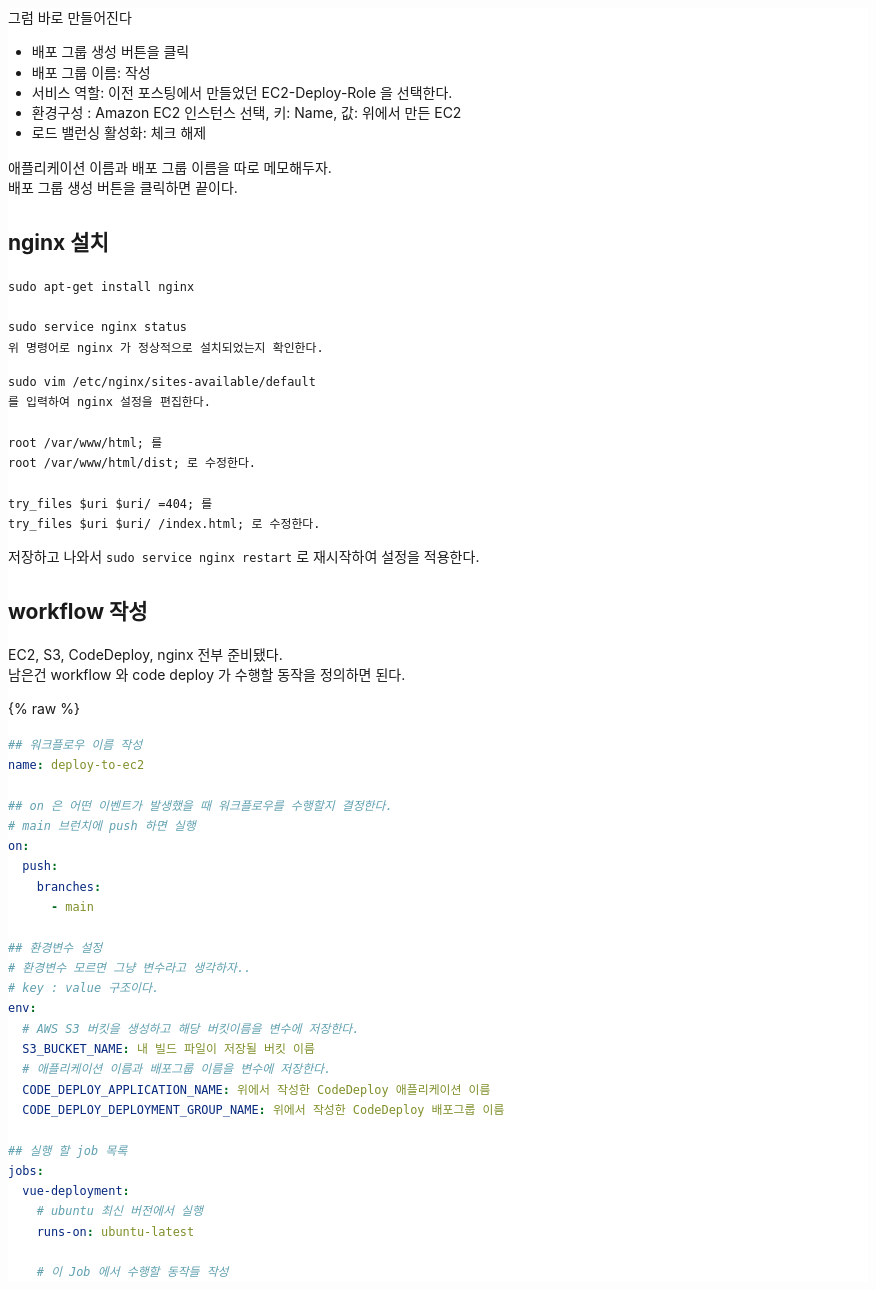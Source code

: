 그럼 바로 만들어진다<br>
- 배포 그룹 생성 버튼을 클릭 
- 배포 그룹 이름: 작성
- 서비스 역할: 이전 포스팅에서 만들었던 EC2-Deploy-Role 을 선택한다. 
- 환경구성 : Amazon EC2 인스턴스 선택, 키: Name, 값: 위에서 만든 EC2
- 로드 밸런싱 활성화: 체크 해제

애플리케이션 이름과 배포 그룹 이름을 따로 메모해두자.<br>
배포 그룹 생성 버튼을 클릭하면 끝이다.<br>

## nginx 설치

```
sudo apt-get install nginx

sudo service nginx status
위 명령어로 nginx 가 정상적으로 설치되었는지 확인한다.
```

```
sudo vim /etc/nginx/sites-available/default
를 입력하여 nginx 설정을 편집한다.

root /var/www/html; 를 
root /var/www/html/dist; 로 수정한다.

try_files $uri $uri/ =404; 를
try_files $uri $uri/ /index.html; 로 수정한다.
```

저장하고 나와서 ```sudo service nginx restart``` 로 재시작하여 설정을 적용한다.<br>

## workflow 작성
EC2, S3, CodeDeploy, nginx 전부 준비됐다.<br>
남은건 workflow 와 code deploy 가 수행할 동작을 정의하면 된다.<br>

{% raw %}
```yml
## 워크플로우 이름 작성
name: deploy-to-ec2

## on 은 어떤 이벤트가 발생했을 때 워크플로우를 수행할지 결정한다.
# main 브런치에 push 하면 실행
on:
  push:
    branches:
      - main

## 환경변수 설정
# 환경변수 모르면 그냥 변수라고 생각하자..
# key : value 구조이다.
env: 
  # AWS S3 버킷을 생성하고 해당 버킷이름을 변수에 저장한다.
  S3_BUCKET_NAME: 내 빌드 파일이 저장될 버킷 이름
  # 애플리케이션 이름과 배포그룹 이름을 변수에 저장한다.
  CODE_DEPLOY_APPLICATION_NAME: 위에서 작성한 CodeDeploy 애플리케이션 이름
  CODE_DEPLOY_DEPLOYMENT_GROUP_NAME: 위에서 작성한 CodeDeploy 배포그룹 이름

## 실행 할 job 목록
jobs:
  vue-deployment:
    # ubuntu 최신 버전에서 실행
    runs-on: ubuntu-latest
    
    # 이 Job 에서 수행할 동작들 작성
```